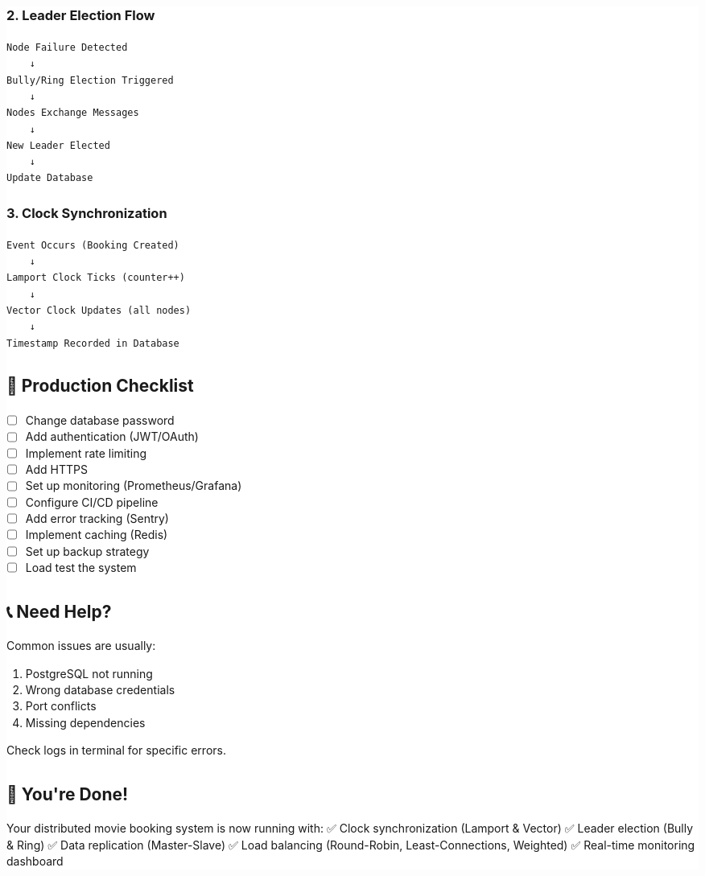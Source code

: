 ### 2. Leader Election Flow
```
Node Failure Detected
    ↓
Bully/Ring Election Triggered
    ↓
Nodes Exchange Messages
    ↓
New Leader Elected
    ↓
Update Database
```

### 3. Clock Synchronization
```
Event Occurs (Booking Created)
    ↓
Lamport Clock Ticks (counter++)
    ↓
Vector Clock Updates (all nodes)
    ↓
Timestamp Recorded in Database
```

## 🚀 Production Checklist

- [ ] Change database password
- [ ] Add authentication (JWT/OAuth)
- [ ] Implement rate limiting
- [ ] Add HTTPS
- [ ] Set up monitoring (Prometheus/Grafana)
- [ ] Configure CI/CD pipeline
- [ ] Add error tracking (Sentry)
- [ ] Implement caching (Redis)
- [ ] Set up backup strategy
- [ ] Load test the system

## 📞 Need Help?

Common issues are usually:
1. PostgreSQL not running
2. Wrong database credentials
3. Port conflicts
4. Missing dependencies

Check logs in terminal for specific errors.

## 🎉 You're Done!

Your distributed movie booking system is now running with:
✅ Clock synchronization (Lamport & Vector)
✅ Leader election (Bully & Ring)
✅ Data replication (Master-Slave)
✅ Load balancing (Round-Robin, Least-Connections, Weighted)
✅ Real-time monitoring dashboard
